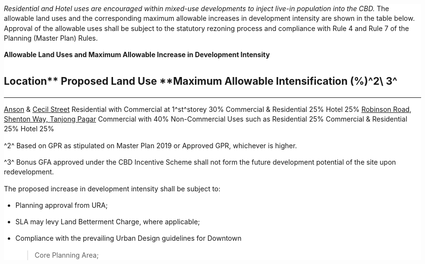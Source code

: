 *Residential and Hotel uses are encouraged within mixed-use developments
to inject live-in population into the CBD.* The allowable land uses and
the corresponding maximum allowable increases in development intensity
are shown in the table below. Approval of the allowable uses shall be
subject to the statutory rezoning process and compliance with Rule 4 and
Rule 7 of the Planning (Master Plan) Rules.

**Allowable Land Uses and Maximum Allowable Increase in Development
Intensity**

  ## Location**                                                                                                                                                                                                                                                                                                                                                                                                                         **Proposed Land Use**                                         **Maximum Allowable Intensification (%)^2\ 3^
  ------------------------------------------------------------------------------------------------------------------------------------------------------------------------------------------------------------------------------------------------------------------------------------------------------------------------------------------------------------------------------------------------------------------------------------ ------------------------------------------------------------- -------------------------------------------------
  [Anson](https://intranet.ura.gov.sg/Corporate/Guidelines/Development-Control/Non-Residential/Commercial/-/media/Corporate/Guidelines/Development-control/Circulars/2019/Mar/dc19-04/dc19-04-App1.pdf#page=1) & [Cecil Street](https://intranet.ura.gov.sg/Corporate/Guidelines/Development-Control/Non-Residential/Commercial/-/media/Corporate/Guidelines/Development-control/Circulars/2019/Mar/dc19-04/dc19-04-App1.pdf#page=2)   Residential with Commercial at 1^st^storey                    30%
                                                                                                                                                                                                                                                                                                                                                                                                                                       Commercial & Residential                                      25%
                                                                                                                                                                                                                                                                                                                                                                                                                                       Hotel                                                         25%
  [Robinson Road, Shenton Way, Tanjong Pagar](https://intranet.ura.gov.sg/Corporate/Guidelines/Development-Control/Non-Residential/Commercial/-/media/Corporate/Guidelines/Development-control/Circulars/2019/Mar/dc19-04/dc19-04-App1.pdf#page=3)                                                                                                                                                                                     Commercial with 40% Non-Commercial Uses such as Residential   25%
                                                                                                                                                                                                                                                                                                                                                                                                                                       Commercial & Residential                                      25%
                                                                                                                                                                                                                                                                                                                                                                                                                                       Hotel                                                         25%

^2^ Based on GPR as stipulated on Master Plan 2019 or Approved GPR,
whichever is higher.

^3^ Bonus GFA approved under the CBD Incentive Scheme shall not form the
future development potential of the site upon redevelopment.

The proposed increase in development intensity shall be subject to:

-   Planning approval from URA;

-   SLA may levy Land Betterment Charge, where applicable;

-   Compliance with the prevailing Urban Design guidelines for Downtown
    > Core Planning Area;

